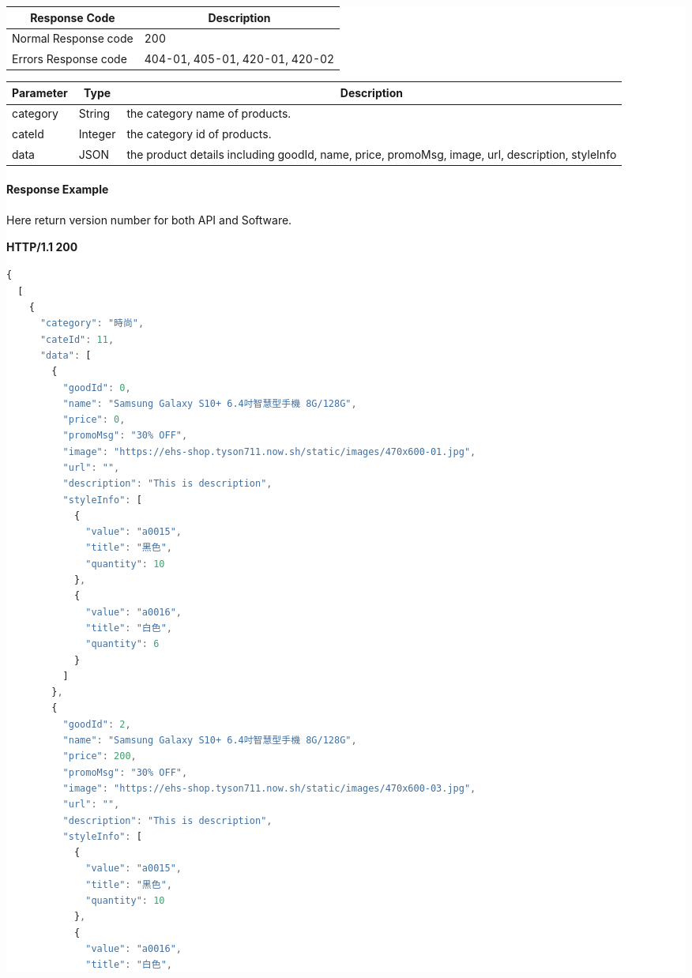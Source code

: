 | Response Code        | Description            |
|----------------------|------------------------|
| Normal Response code | 200                    |
| Errors Response code | 404-01, 405-01, 420-01, 420-02 |

| Parameter        | Type   | Description                       |
|------------------|--------|-----------------------------------|
| category      | String | the category name of products.                   |
| cateId | Integer | the category id of products.              |
| data           | JSON   | the product details including goodId, name, price, promoMsg, image, url, description, styleInfo |



#### Response Example
Here return version number for both API and Software.

**HTTP/1.1 200**
```javascript
{
  [
    {
      "category": "時尚",
      "cateId": 11,
      "data": [
        {
          "goodId": 0,
          "name": "Samsung Galaxy S10+ 6.4吋智慧型手機 8G/128G",
          "price": 0,
          "promoMsg": "30% OFF",
          "image": "https://ehs-shop.tyson711.now.sh/static/images/470x600-01.jpg",
          "url": "",
          "description": "This is description",
          "styleInfo": [
            {
              "value": "a0015",
              "title": "黑色",
              "quantity": 10
            },
            {
              "value": "a0016",
              "title": "白色",
              "quantity": 6
            }
          ]
        },
        {
          "goodId": 2,
          "name": "Samsung Galaxy S10+ 6.4吋智慧型手機 8G/128G",
          "price": 200,
          "promoMsg": "30% OFF",
          "image": "https://ehs-shop.tyson711.now.sh/static/images/470x600-03.jpg",
          "url": "",
          "description": "This is description",
          "styleInfo": [
            {
              "value": "a0015",
              "title": "黑色",
              "quantity": 10
            },
            {
              "value": "a0016",
              "title": "白色",
```